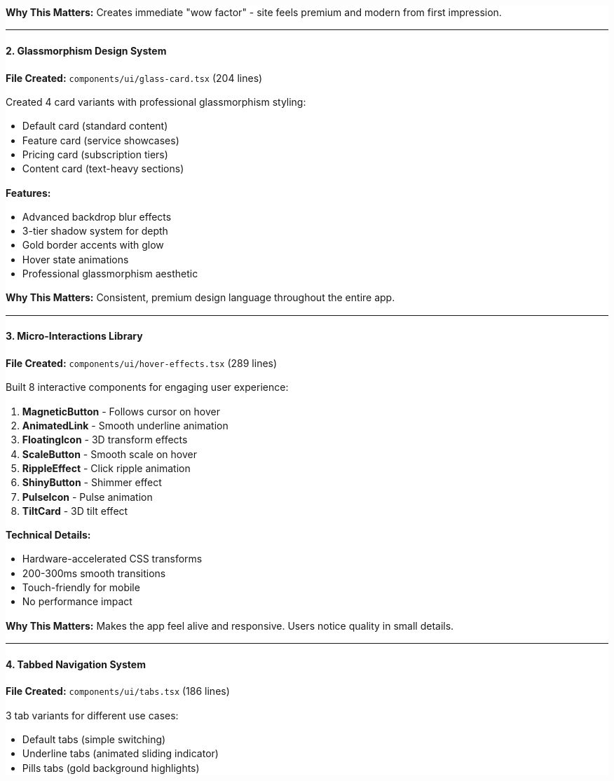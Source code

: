 **Why This Matters:** Creates immediate "wow factor" - site feels premium and modern from first impression.

---

#### 2. Glassmorphism Design System
**File Created:** `components/ui/glass-card.tsx` (204 lines)

Created 4 card variants with professional glassmorphism styling:
- Default card (standard content)
- Feature card (service showcases)
- Pricing card (subscription tiers)
- Content card (text-heavy sections)

**Features:**
- Advanced backdrop blur effects
- 3-tier shadow system for depth
- Gold border accents with glow
- Hover state animations
- Professional glassmorphism aesthetic

**Why This Matters:** Consistent, premium design language throughout the entire app.

---

#### 3. Micro-Interactions Library
**File Created:** `components/ui/hover-effects.tsx` (289 lines)

Built 8 interactive components for engaging user experience:

1. **MagneticButton** - Follows cursor on hover
2. **AnimatedLink** - Smooth underline animation
3. **FloatingIcon** - 3D transform effects
4. **ScaleButton** - Smooth scale on hover
5. **RippleEffect** - Click ripple animation
6. **ShinyButton** - Shimmer effect
7. **PulseIcon** - Pulse animation
8. **TiltCard** - 3D tilt effect

**Technical Details:**
- Hardware-accelerated CSS transforms
- 200-300ms smooth transitions
- Touch-friendly for mobile
- No performance impact

**Why This Matters:** Makes the app feel alive and responsive. Users notice quality in small details.

---

#### 4. Tabbed Navigation System
**File Created:** `components/ui/tabs.tsx` (186 lines)

3 tab variants for different use cases:
- Default tabs (simple switching)
- Underline tabs (animated sliding indicator)
- Pills tabs (gold background highlights)
